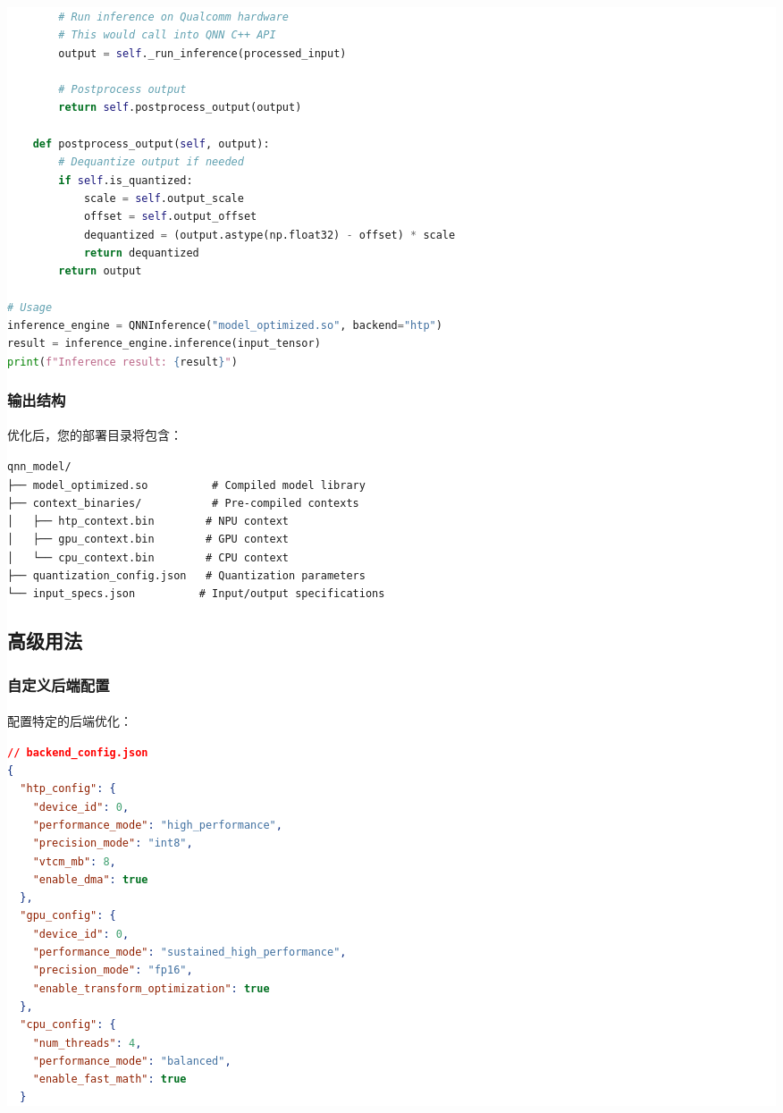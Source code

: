 ```python
        # Run inference on Qualcomm hardware
        # This would call into QNN C++ API
        output = self._run_inference(processed_input)
        
        # Postprocess output
        return self.postprocess_output(output)
    
    def postprocess_output(self, output):
        # Dequantize output if needed
        if self.is_quantized:
            scale = self.output_scale
            offset = self.output_offset
            dequantized = (output.astype(np.float32) - offset) * scale
            return dequantized
        return output

# Usage
inference_engine = QNNInference("model_optimized.so", backend="htp")
result = inference_engine.inference(input_tensor)
print(f"Inference result: {result}")
```

### 输出结构

优化后，您的部署目录将包含：

```
qnn_model/
├── model_optimized.so          # Compiled model library
├── context_binaries/           # Pre-compiled contexts
│   ├── htp_context.bin        # NPU context
│   ├── gpu_context.bin        # GPU context
│   └── cpu_context.bin        # CPU context
├── quantization_config.json   # Quantization parameters
└── input_specs.json          # Input/output specifications
```

## 高级用法

### 自定义后端配置

配置特定的后端优化：

```json
// backend_config.json
{
  "htp_config": {
    "device_id": 0,
    "performance_mode": "high_performance",
    "precision_mode": "int8",
    "vtcm_mb": 8,
    "enable_dma": true
  },
  "gpu_config": {
    "device_id": 0,
    "performance_mode": "sustained_high_performance",
    "precision_mode": "fp16",
    "enable_transform_optimization": true
  },
  "cpu_config": {
    "num_threads": 4,
    "performance_mode": "balanced",
    "enable_fast_math": true
  }
```